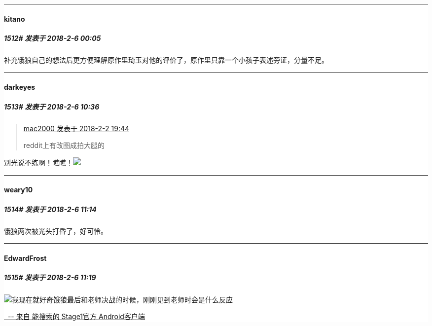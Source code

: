 

*****

####  kitano  
##### 1512#       发表于 2018-2-6 00:05




补充饿狼自己的想法后更方便理解原作里琦玉对他的评价了，原作里只靠一个小孩子表述旁证，分量不足。







*****

####  darkeyes  
##### 1513#       发表于 2018-2-6 10:36



<blockquote><a href="httphttps://bbs.saraba1st.com/2b/forum.php?mod=redirect&amp;goto=findpost&amp;pid=38436249&amp;ptid=1477016" target="_blank">mac2000 发表于 2018-2-2 19:44</a>

reddit上有改图成拍大腿的</blockquote>
别光说不练啊！瞧瞧！<img src="https://static.saraba1st.com/image/smiley/face2017/058.png" referrerpolicy="no-referrer">







*****

####  weary10  
##### 1514#       发表于 2018-2-6 11:14




饿狼两次被光头打昏了，好可怜。







*****

####  EdwardFrost  
##### 1515#       发表于 2018-2-6 11:19



<img src="https://static.saraba1st.com/image/smiley/face2017/001.png" referrerpolicy="no-referrer">我现在就好奇饿狼最后和老师决战的时候，刚刚见到老师时会是什么反应

[  -- 来自 能搜索的 Stage1官方 Android客户端](https://www.coolapk.com/apk/140634)



